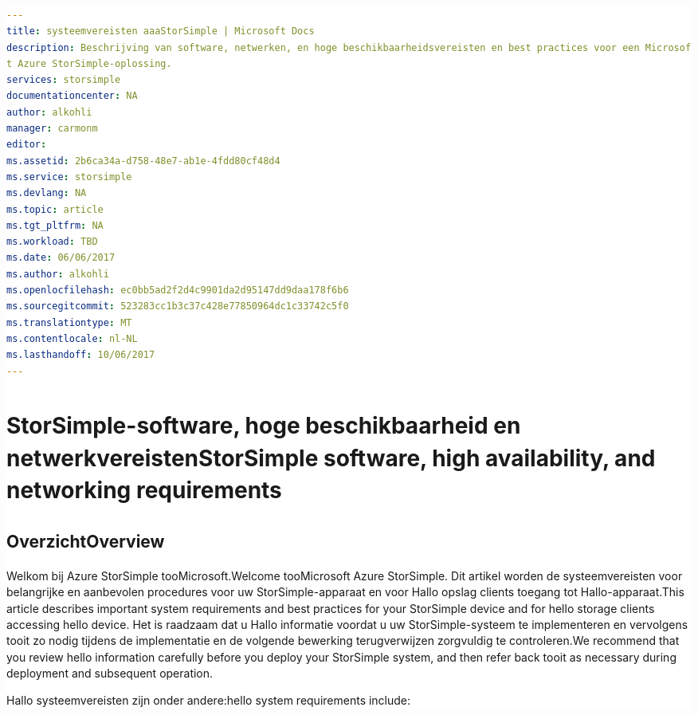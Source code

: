 ```yaml
---
title: systeemvereisten aaaStorSimple | Microsoft Docs
description: Beschrijving van software, netwerken, en hoge beschikbaarheidsvereisten en best practices voor een Microsoft Azure StorSimple-oplossing.
services: storsimple
documentationcenter: NA
author: alkohli
manager: carmonm
editor: 
ms.assetid: 2b6ca34a-d758-48e7-ab1e-4fdd80cf48d4
ms.service: storsimple
ms.devlang: NA
ms.topic: article
ms.tgt_pltfrm: NA
ms.workload: TBD
ms.date: 06/06/2017
ms.author: alkohli
ms.openlocfilehash: ec0bb5ad2f2d4c9901da2d95147dd9daa178f6b6
ms.sourcegitcommit: 523283cc1b3c37c428e77850964dc1c33742c5f0
ms.translationtype: MT
ms.contentlocale: nl-NL
ms.lasthandoff: 10/06/2017
---
```

# <a name="storsimple-software-high-availability-and-networking-requirements"></a><span data-ttu-id="30ea8-103">StorSimple-software, hoge beschikbaarheid en netwerkvereisten</span><span class="sxs-lookup"><span data-stu-id="30ea8-103">StorSimple software, high availability, and networking requirements</span></span>
## <a name="overview"></a><span data-ttu-id="30ea8-104">Overzicht</span><span class="sxs-lookup"><span data-stu-id="30ea8-104">Overview</span></span>
<span data-ttu-id="30ea8-105">Welkom bij Azure StorSimple tooMicrosoft.</span><span class="sxs-lookup"><span data-stu-id="30ea8-105">Welcome tooMicrosoft Azure StorSimple.</span></span> <span data-ttu-id="30ea8-106">Dit artikel worden de systeemvereisten voor belangrijke en aanbevolen procedures voor uw StorSimple-apparaat en voor Hallo opslag clients toegang tot Hallo-apparaat.</span><span class="sxs-lookup"><span data-stu-id="30ea8-106">This article describes important system requirements and best practices for your StorSimple device and for hello storage clients accessing hello device.</span></span> <span data-ttu-id="30ea8-107">Het is raadzaam dat u Hallo informatie voordat u uw StorSimple-systeem te implementeren en vervolgens tooit zo nodig tijdens de implementatie en de volgende bewerking terugverwijzen zorgvuldig te controleren.</span><span class="sxs-lookup"><span data-stu-id="30ea8-107">We recommend that you review hello information carefully before you deploy your StorSimple system, and then refer back tooit as necessary during deployment and subsequent operation.</span></span>

<span data-ttu-id="30ea8-108">Hallo systeemvereisten zijn onder andere:</span><span class="sxs-lookup"><span data-stu-id="30ea8-108">hello system requirements include:</span></span>

